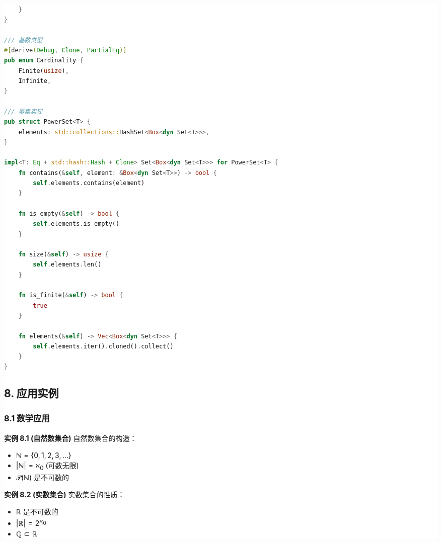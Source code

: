 ```rust
    }
}

/// 基数类型
#[derive(Debug, Clone, PartialEq)]
pub enum Cardinality {
    Finite(usize),
    Infinite,
}

/// 幂集实现
pub struct PowerSet<T> {
    elements: std::collections::HashSet<Box<dyn Set<T>>>,
}

impl<T: Eq + std::hash::Hash + Clone> Set<Box<dyn Set<T>>> for PowerSet<T> {
    fn contains(&self, element: &Box<dyn Set<T>>) -> bool {
        self.elements.contains(element)
    }
    
    fn is_empty(&self) -> bool {
        self.elements.is_empty()
    }
    
    fn size(&self) -> usize {
        self.elements.len()
    }
    
    fn is_finite(&self) -> bool {
        true
    }
    
    fn elements(&self) -> Vec<Box<dyn Set<T>>> {
        self.elements.iter().cloned().collect()
    }
}
```

## 8. 应用实例

### 8.1 数学应用

**实例 8.1 (自然数集合)**
自然数集合的构造：
- $\mathbb{N} = \{0, 1, 2, 3, \ldots\}$
- $|\mathbb{N}| = \aleph_0$ (可数无限)
- $\mathcal{P}(\mathbb{N})$ 是不可数的

**实例 8.2 (实数集合)**
实数集合的性质：
- $\mathbb{R}$ 是不可数的
- $|\mathbb{R}| = 2^{\aleph_0}$
- $\mathbb{Q} \subset \mathbb{R}$
